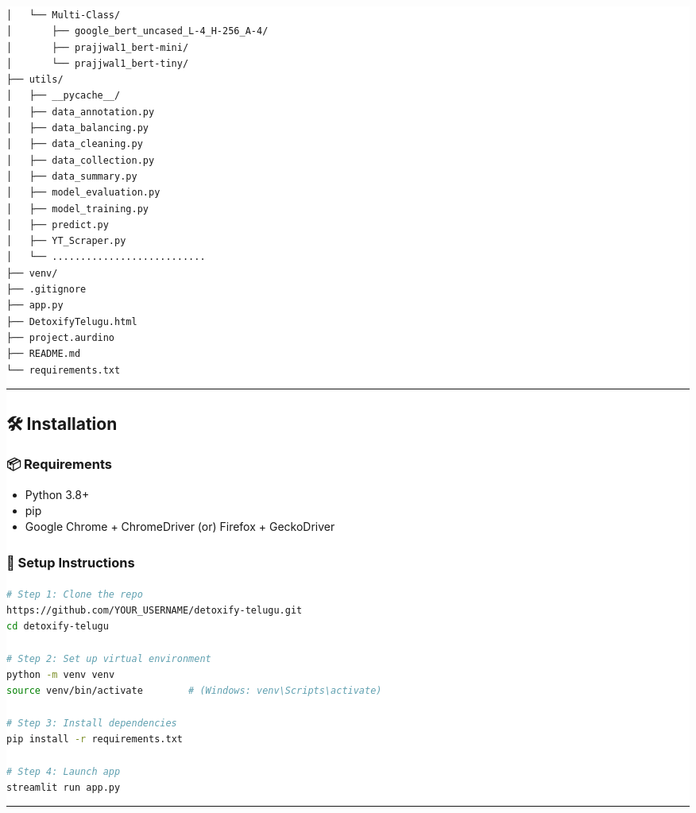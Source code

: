 ```
│   └── Multi-Class/
│       ├── google_bert_uncased_L-4_H-256_A-4/
│       ├── prajjwal1_bert-mini/
│       └── prajjwal1_bert-tiny/
├── utils/
│   ├── __pycache__/
│   ├── data_annotation.py
│   ├── data_balancing.py
│   ├── data_cleaning.py
│   ├── data_collection.py
│   ├── data_summary.py
│   ├── model_evaluation.py
│   ├── model_training.py
│   ├── predict.py
│   ├── YT_Scraper.py
│   └── ...........................
├── venv/
├── .gitignore
├── app.py
├── DetoxifyTelugu.html
├── project.aurdino
├── README.md
└── requirements.txt

```

---

## 🛠 Installation

### 📦 Requirements

* Python 3.8+
* pip
* Google Chrome + ChromeDriver (or) Firefox + GeckoDriver

### 🔧 Setup Instructions

```bash
# Step 1: Clone the repo
https://github.com/YOUR_USERNAME/detoxify-telugu.git
cd detoxify-telugu

# Step 2: Set up virtual environment
python -m venv venv
source venv/bin/activate        # (Windows: venv\Scripts\activate)

# Step 3: Install dependencies
pip install -r requirements.txt

# Step 4: Launch app
streamlit run app.py
```

---